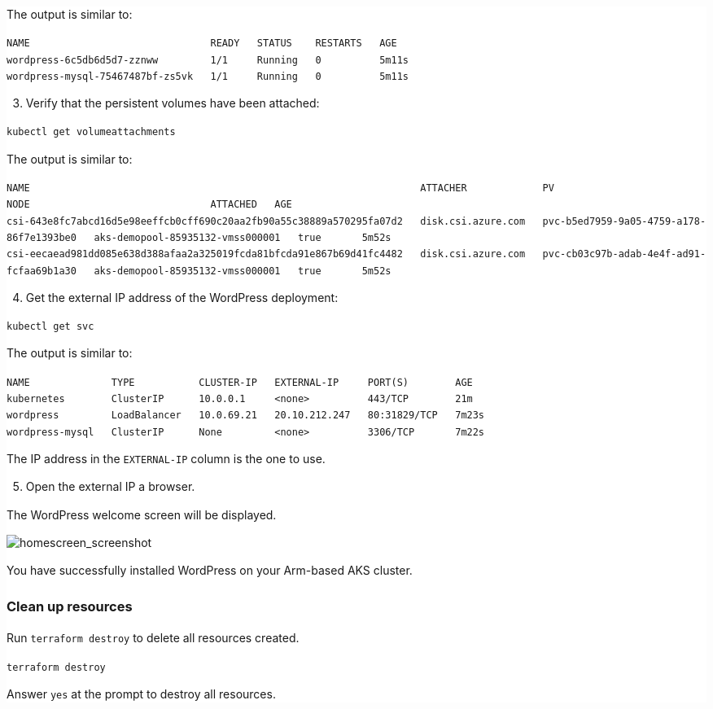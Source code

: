 The output is similar to:

```output
NAME                               READY   STATUS    RESTARTS   AGE
wordpress-6c5db6d5d7-zznww         1/1     Running   0          5m11s
wordpress-mysql-75467487bf-zs5vk   1/1     Running   0          5m11s
```

3. Verify that the persistent volumes have been attached:

```console
kubectl get volumeattachments
```

The output is similar to:

```output
NAME                                                                   ATTACHER             PV                                         NODE                               ATTACHED   AGE
csi-643e8fc7abcd16d5e98eeffcb0cff690c20aa2fb90a55c38889a570295fa07d2   disk.csi.azure.com   pvc-b5ed7959-9a05-4759-a178-86f7e1393be0   aks-demopool-85935132-vmss000001   true       5m52s
csi-eecaead981dd085e638d388afaa2a325019fcda81bfcda91e867b69d41fc4482   disk.csi.azure.com   pvc-cb03c97b-adab-4e4f-ad91-fcfaa69b1a30   aks-demopool-85935132-vmss000001   true       5m52s
```

4. Get the external IP address of the WordPress deployment:

```console
kubectl get svc
```

The output is similar to:

```output
NAME              TYPE           CLUSTER-IP   EXTERNAL-IP     PORT(S)        AGE
kubernetes        ClusterIP      10.0.0.1     <none>          443/TCP        21m
wordpress         LoadBalancer   10.0.69.21   20.10.212.247   80:31829/TCP   7m23s
wordpress-mysql   ClusterIP      None         <none>          3306/TCP       7m22s
```

The IP address in the `EXTERNAL-IP` column is the one to use.

5. Open the external IP a browser.

The WordPress welcome screen will be displayed. 

![homescreen_screenshot](https://user-images.githubusercontent.com/67620689/200745521-1e004de9-f982-4b6d-b7e7-638569da2aec.PNG)

You have successfully installed WordPress on your Arm-based AKS cluster.

### Clean up resources

Run `terraform destroy` to delete all resources created.

```console
terraform destroy
```

Answer `yes` at the prompt to destroy all resources. 